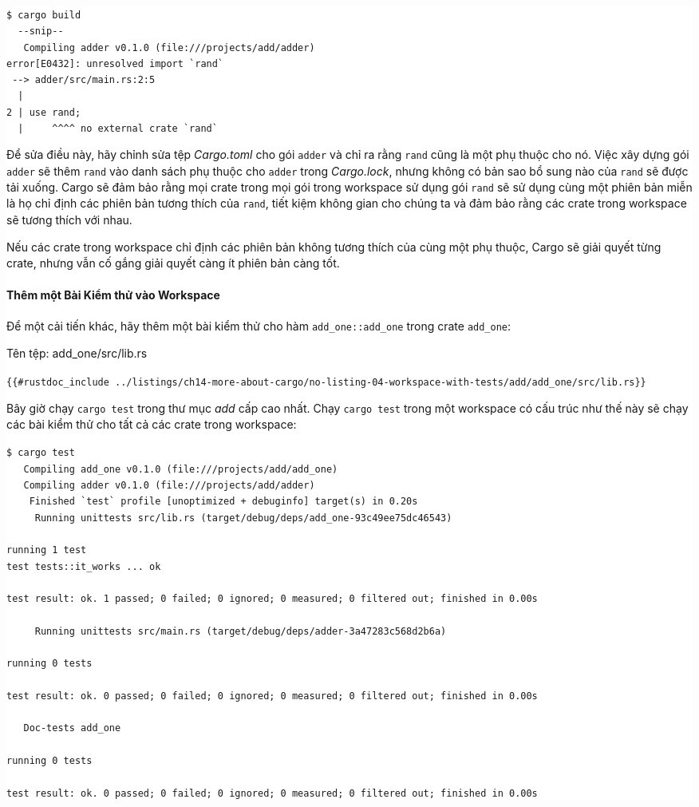 ```console
$ cargo build
  --snip--
   Compiling adder v0.1.0 (file:///projects/add/adder)
error[E0432]: unresolved import `rand`
 --> adder/src/main.rs:2:5
  |
2 | use rand;
  |     ^^^^ no external crate `rand`
```

Để sửa điều này, hãy chỉnh sửa tệp _Cargo.toml_ cho gói `adder` và chỉ ra rằng
`rand` cũng là một phụ thuộc cho nó. Việc xây dựng gói `adder` sẽ thêm `rand`
vào danh sách phụ thuộc cho `adder` trong _Cargo.lock_, nhưng không có bản sao
bổ sung nào của `rand` sẽ được tải xuống. Cargo sẽ đảm bảo rằng mọi crate trong
mọi gói trong workspace sử dụng gói `rand` sẽ sử dụng cùng một phiên bản miễn là
họ chỉ định các phiên bản tương thích của `rand`, tiết kiệm không gian cho chúng
ta và đảm bảo rằng các crate trong workspace sẽ tương thích với nhau.

Nếu các crate trong workspace chỉ định các phiên bản không tương thích của cùng
một phụ thuộc, Cargo sẽ giải quyết từng crate, nhưng vẫn cố gắng giải quyết càng
ít phiên bản càng tốt.

#### Thêm một Bài Kiểm thử vào Workspace

Để một cải tiến khác, hãy thêm một bài kiểm thử cho hàm `add_one::add_one` trong
crate `add_one`:

<span class="filename">Tên tệp: add_one/src/lib.rs</span>

```rust,noplayground
{{#rustdoc_include ../listings/ch14-more-about-cargo/no-listing-04-workspace-with-tests/add/add_one/src/lib.rs}}
```

Bây giờ chạy `cargo test` trong thư mục _add_ cấp cao nhất. Chạy `cargo test`
trong một workspace có cấu trúc như thế này sẽ chạy các bài kiểm thử cho tất cả
các crate trong workspace:



```console
$ cargo test
   Compiling add_one v0.1.0 (file:///projects/add/add_one)
   Compiling adder v0.1.0 (file:///projects/add/adder)
    Finished `test` profile [unoptimized + debuginfo] target(s) in 0.20s
     Running unittests src/lib.rs (target/debug/deps/add_one-93c49ee75dc46543)

running 1 test
test tests::it_works ... ok

test result: ok. 1 passed; 0 failed; 0 ignored; 0 measured; 0 filtered out; finished in 0.00s

     Running unittests src/main.rs (target/debug/deps/adder-3a47283c568d2b6a)

running 0 tests

test result: ok. 0 passed; 0 failed; 0 ignored; 0 measured; 0 filtered out; finished in 0.00s

   Doc-tests add_one

running 0 tests

test result: ok. 0 passed; 0 failed; 0 ignored; 0 measured; 0 filtered out; finished in 0.00s
```
